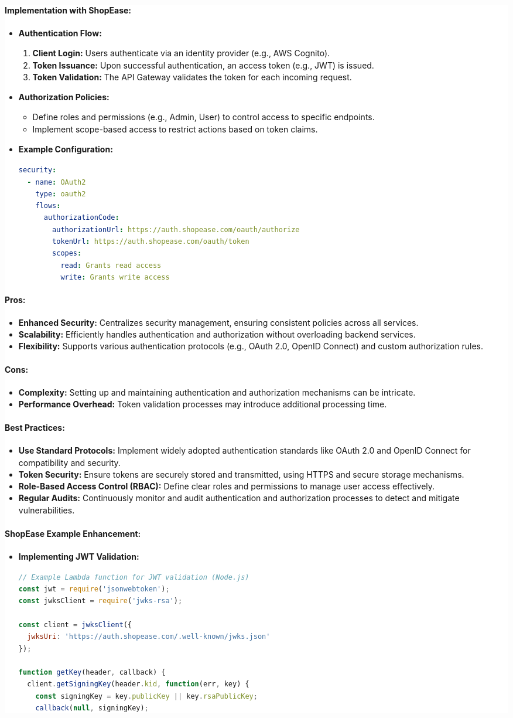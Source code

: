#### **Implementation with ShopEase:**

- **Authentication Flow:**
  1. **Client Login:** Users authenticate via an identity provider (e.g., AWS Cognito).
  2. **Token Issuance:** Upon successful authentication, an access token (e.g., JWT) is issued.
  3. **Token Validation:** The API Gateway validates the token for each incoming request.
  
- **Authorization Policies:**
  - Define roles and permissions (e.g., Admin, User) to control access to specific endpoints.
  - Implement scope-based access to restrict actions based on token claims.

- **Example Configuration:**
  ```yaml
  security:
    - name: OAuth2
      type: oauth2
      flows:
        authorizationCode:
          authorizationUrl: https://auth.shopease.com/oauth/authorize
          tokenUrl: https://auth.shopease.com/oauth/token
          scopes:
            read: Grants read access
            write: Grants write access
  ```

#### **Pros:**

- **Enhanced Security:** Centralizes security management, ensuring consistent policies across all services.
- **Scalability:** Efficiently handles authentication and authorization without overloading backend services.
- **Flexibility:** Supports various authentication protocols (e.g., OAuth 2.0, OpenID Connect) and custom authorization rules.

#### **Cons:**

- **Complexity:** Setting up and maintaining authentication and authorization mechanisms can be intricate.
- **Performance Overhead:** Token validation processes may introduce additional processing time.

#### **Best Practices:**

- **Use Standard Protocols:** Implement widely adopted authentication standards like OAuth 2.0 and OpenID Connect for compatibility and security.
- **Token Security:** Ensure tokens are securely stored and transmitted, using HTTPS and secure storage mechanisms.
- **Role-Based Access Control (RBAC):** Define clear roles and permissions to manage user access effectively.
- **Regular Audits:** Continuously monitor and audit authentication and authorization processes to detect and mitigate vulnerabilities.

#### **ShopEase Example Enhancement:**

- **Implementing JWT Validation:**
  ```javascript
  // Example Lambda function for JWT validation (Node.js)
  const jwt = require('jsonwebtoken');
  const jwksClient = require('jwks-rsa');

  const client = jwksClient({
    jwksUri: 'https://auth.shopease.com/.well-known/jwks.json'
  });

  function getKey(header, callback) {
    client.getSigningKey(header.kid, function(err, key) {
      const signingKey = key.publicKey || key.rsaPublicKey;
      callback(null, signingKey);
  ```